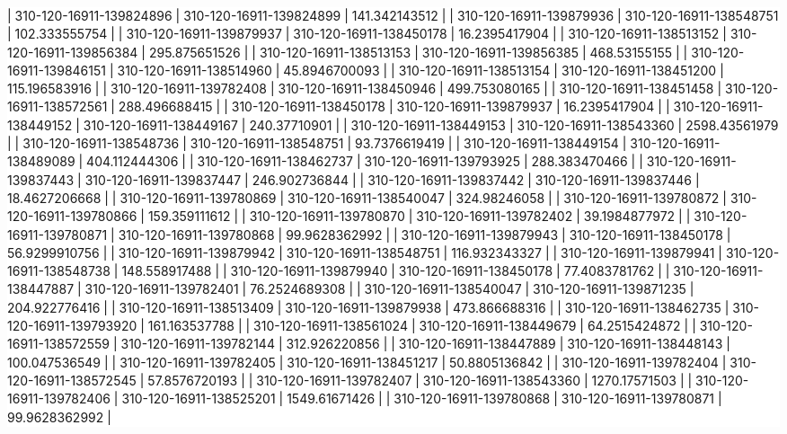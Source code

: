 | 310-120-16911-139824896 | 310-120-16911-139824899 | 141.342143512 |
| 310-120-16911-139879936 | 310-120-16911-138548751 | 102.333555754 |
| 310-120-16911-139879937 | 310-120-16911-138450178 | 16.2395417904 |
| 310-120-16911-138513152 | 310-120-16911-139856384 | 295.875651526 |
| 310-120-16911-138513153 | 310-120-16911-139856385 | 468.53155155 |
| 310-120-16911-139846151 | 310-120-16911-138514960 | 45.8946700093 |
| 310-120-16911-138513154 | 310-120-16911-138451200 | 115.196583916 |
| 310-120-16911-139782408 | 310-120-16911-138450946 | 499.753080165 |
| 310-120-16911-138451458 | 310-120-16911-138572561 | 288.496688415 |
| 310-120-16911-138450178 | 310-120-16911-139879937 | 16.2395417904 |
| 310-120-16911-138449152 | 310-120-16911-138449167 | 240.37710901 |
| 310-120-16911-138449153 | 310-120-16911-138543360 | 2598.43561979 |
| 310-120-16911-138548736 | 310-120-16911-138548751 | 93.7376619419 |
| 310-120-16911-138449154 | 310-120-16911-138489089 | 404.112444306 |
| 310-120-16911-138462737 | 310-120-16911-139793925 | 288.383470466 |
| 310-120-16911-139837443 | 310-120-16911-139837447 | 246.902736844 |
| 310-120-16911-139837442 | 310-120-16911-139837446 | 18.4627206668 |
| 310-120-16911-139780869 | 310-120-16911-138540047 | 324.98246058 |
| 310-120-16911-139780872 | 310-120-16911-139780866 | 159.359111612 |
| 310-120-16911-139780870 | 310-120-16911-139782402 | 39.1984877972 |
| 310-120-16911-139780871 | 310-120-16911-139780868 | 99.9628362992 |
| 310-120-16911-139879943 | 310-120-16911-138450178 | 56.9299910756 |
| 310-120-16911-139879942 | 310-120-16911-138548751 | 116.932343327 |
| 310-120-16911-139879941 | 310-120-16911-138548738 | 148.558917488 |
| 310-120-16911-139879940 | 310-120-16911-138450178 | 77.4083781762 |
| 310-120-16911-138447887 | 310-120-16911-139782401 | 76.2524689308 |
| 310-120-16911-138540047 | 310-120-16911-139871235 | 204.922776416 |
| 310-120-16911-138513409 | 310-120-16911-139879938 | 473.866688316 |
| 310-120-16911-138462735 | 310-120-16911-139793920 | 161.163537788 |
| 310-120-16911-138561024 | 310-120-16911-138449679 | 64.2515424872 |
| 310-120-16911-138572559 | 310-120-16911-139782144 | 312.926220856 |
| 310-120-16911-138447889 | 310-120-16911-138448143 | 100.047536549 |
| 310-120-16911-139782405 | 310-120-16911-138451217 | 50.8805136842 |
| 310-120-16911-139782404 | 310-120-16911-138572545 | 57.8576720193 |
| 310-120-16911-139782407 | 310-120-16911-138543360 | 1270.17571503 |
| 310-120-16911-139782406 | 310-120-16911-138525201 | 1549.61671426 |
| 310-120-16911-139780868 | 310-120-16911-139780871 | 99.9628362992 |